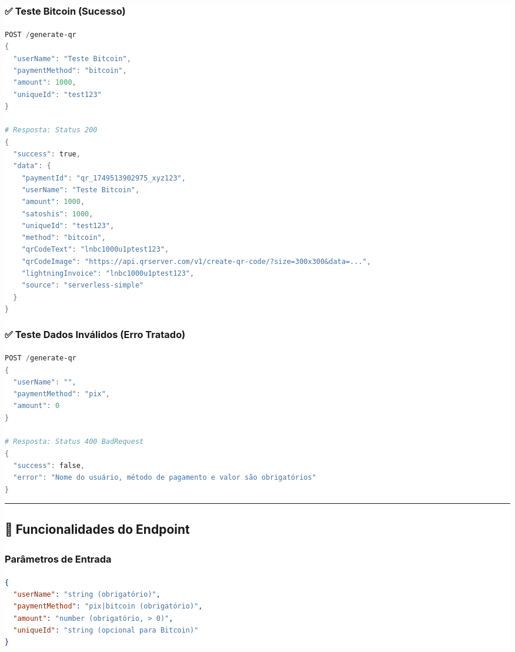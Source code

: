 ### ✅ Teste Bitcoin (Sucesso)
```powershell
POST /generate-qr
{
  "userName": "Teste Bitcoin",
  "paymentMethod": "bitcoin",
  "amount": 1000,
  "uniqueId": "test123"
}

# Resposta: Status 200
{
  "success": true,
  "data": {
    "paymentId": "qr_1749513902975_xyz123",
    "userName": "Teste Bitcoin",
    "amount": 1000,
    "satoshis": 1000,
    "uniqueId": "test123",
    "method": "bitcoin",
    "qrCodeText": "lnbc1000u1ptest123",
    "qrCodeImage": "https://api.qrserver.com/v1/create-qr-code/?size=300x300&data=...",
    "lightningInvoice": "lnbc1000u1ptest123",
    "source": "serverless-simple"
  }
}
```

### ✅ Teste Dados Inválidos (Erro Tratado)
```powershell
POST /generate-qr
{
  "userName": "",
  "paymentMethod": "pix",
  "amount": 0
}

# Resposta: Status 400 BadRequest
{
  "success": false,
  "error": "Nome do usuário, método de pagamento e valor são obrigatórios"
}
```

---

## 🎯 Funcionalidades do Endpoint

### Parâmetros de Entrada
```json
{
  "userName": "string (obrigatório)",
  "paymentMethod": "pix|bitcoin (obrigatório)", 
  "amount": "number (obrigatório, > 0)",
  "uniqueId": "string (opcional para Bitcoin)"
}
```
